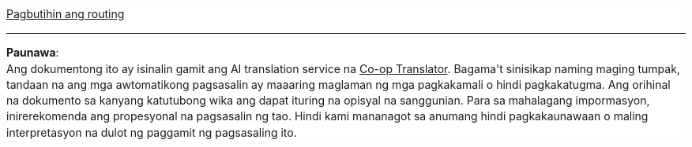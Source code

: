 [Pagbutihin ang routing](assignment.md)

---

**Paunawa**:  
Ang dokumentong ito ay isinalin gamit ang AI translation service na [Co-op Translator](https://github.com/Azure/co-op-translator). Bagama't sinisikap naming maging tumpak, tandaan na ang mga awtomatikong pagsasalin ay maaaring maglaman ng mga pagkakamali o hindi pagkakatugma. Ang orihinal na dokumento sa kanyang katutubong wika ang dapat ituring na opisyal na sanggunian. Para sa mahalagang impormasyon, inirerekomenda ang propesyonal na pagsasalin ng tao. Hindi kami mananagot sa anumang hindi pagkakaunawaan o maling interpretasyon na dulot ng paggamit ng pagsasaling ito.